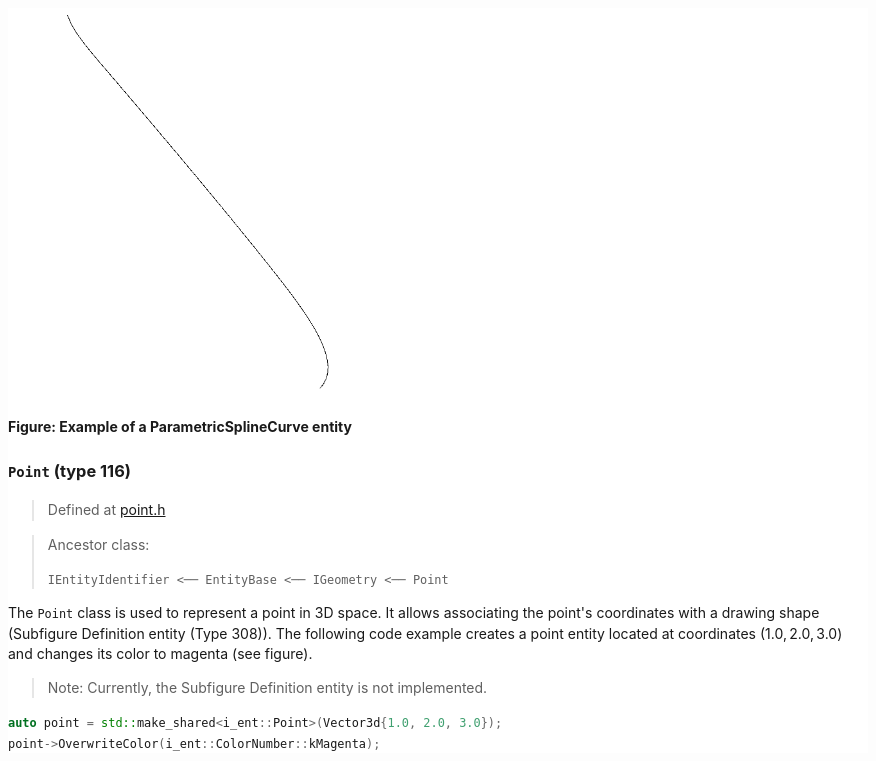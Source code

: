 <img src="./images/parametric_spline_curve.png" width=400px alt="ParametricSplineCurve Example" />

**Figure: Example of a ParametricSplineCurve entity**

### `Point` (type 116)

> Defined at [point.h](../../include/igesio/entities/curves/point.h)

> Ancestor class:
> ```plaintext
> IEntityIdentifier <── EntityBase <── IGeometry <── Point
> ```

The `Point` class is used to represent a point in 3D space. It allows associating the point's coordinates with a drawing shape (Subfigure Definition entity (Type 308)). The following code example creates a point entity located at coordinates $(1.0, 2.0, 3.0)$ and changes its color to magenta (see figure).

> Note: Currently, the Subfigure Definition entity is not implemented.

```cpp
auto point = std::make_shared<i_ent::Point>(Vector3d{1.0, 2.0, 3.0});
point->OverwriteColor(i_ent::ColorNumber::kMagenta);
```
